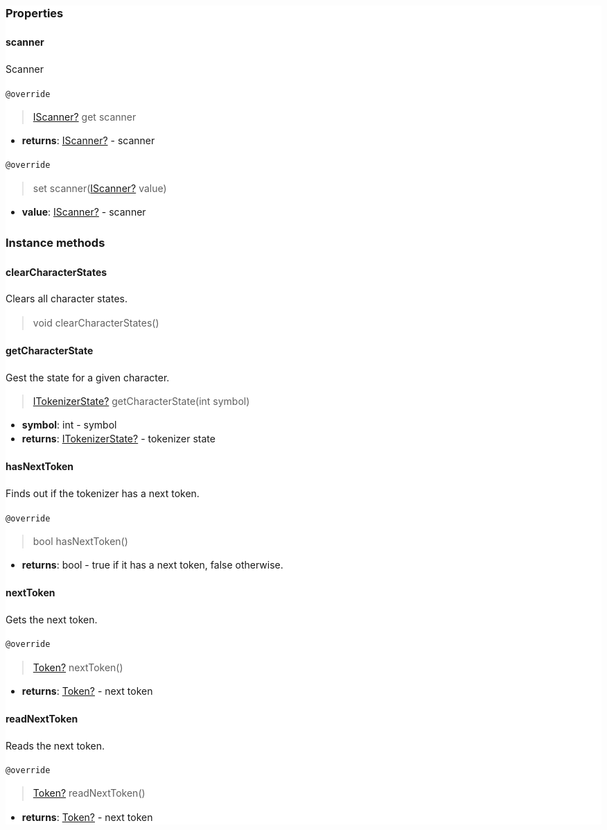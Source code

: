 
</span>

### Properties

#### scanner
Scanner

`@override`
> [IScanner?](../../io/iscanner) get scanner

- **returns**: [IScanner?](../../io/iscanner) - scanner

`@override`
> set scanner([IScanner?](../../io/iscanner) value)

- **value**: [IScanner?](../../io/iscanner) - scanner


### Instance methods


#### clearCharacterStates
Clears all character states.

> void clearCharacterStates()

#### getCharacterState
Gest the state for a given character.
> [ITokenizerState?](../itokenizer_state) getCharacterState(int symbol)

- **symbol**: int - symbol
- **returns**: [ITokenizerState?](../itokenizer_state) - tokenizer state

#### hasNextToken
Finds out if the tokenizer has a next token.

`@override`
> bool hasNextToken()

- **returns**: bool - true if it has a next token, false otherwise.

#### nextToken
Gets the next token.

`@override`
> [Token?](../token) nextToken()

- **returns**: [Token?](../token) - next token

#### readNextToken
Reads the next token.

`@override`
> [Token?](../token) readNextToken()

- **returns**: [Token?](../token) - next token
